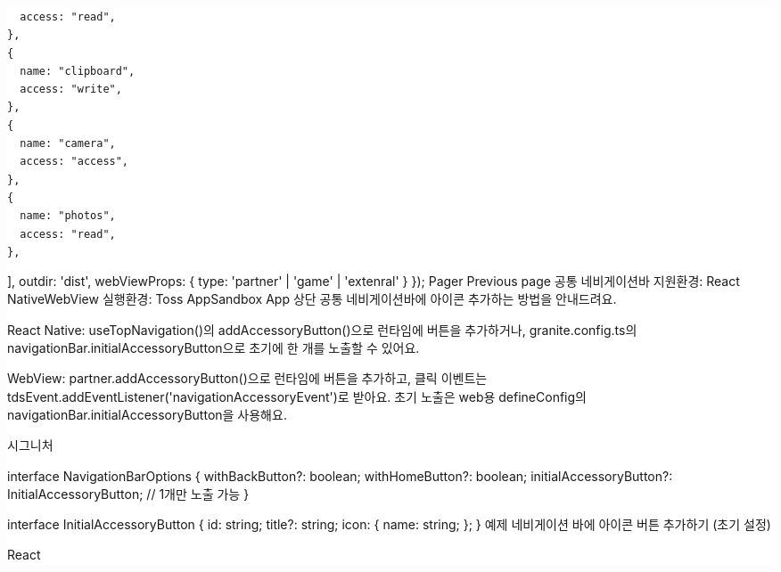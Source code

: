       access: "read",
    },
    {
      name: "clipboard",
      access: "write",
    },
    {
      name: "camera",
      access: "access",
    },
    {
      name: "photos",
      access: "read",
    },
  ],
  outdir: 'dist',
  webViewProps: {
    type: 'partner' | 'game' | 'extenral'
  }
});
Pager
Previous page
공통 네비게이션바
지원환경: React NativeWebView
실행환경: Toss AppSandbox App
상단 공통 네비게이션바에 아이콘 추가하는 방법을 안내드려요.




React Native: useTopNavigation()의 addAccessoryButton()으로 런타임에 버튼을 추가하거나, granite.config.ts의 navigationBar.initialAccessoryButton으로 초기에 한 개를 노출할 수 있어요.

WebView: partner.addAccessoryButton()으로 런타임에 버튼을 추가하고, 클릭 이벤트는 tdsEvent.addEventListener('navigationAccessoryEvent')로 받아요. 초기 노출은 web용 defineConfig의 navigationBar.initialAccessoryButton을 사용해요.

시그니처

interface NavigationBarOptions {
  withBackButton?: boolean;
  withHomeButton?: boolean;
  initialAccessoryButton?: InitialAccessoryButton; // 1개만 노출 가능
}

interface InitialAccessoryButton {
  id: string;
  title?: string;
  icon: {
    name: string;
  };
}
예제
네비게이션 바에 아이콘 버튼 추가하기 (초기 설정)

React
